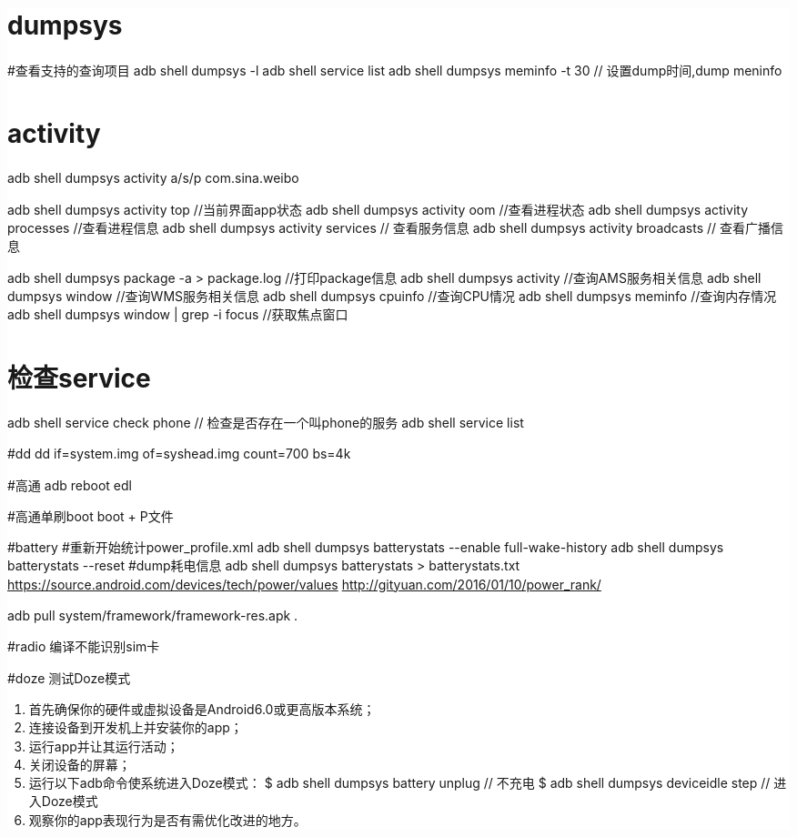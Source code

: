 # dumpsys
#查看支持的查询项目
adb shell dumpsys -l
adb shell service list
adb shell dumpsys meminfo -t 30 // 设置dump时间,dump meninfo

# activity
adb shell dumpsys activity a/s/p com.sina.weibo

adb shell dumpsys activity top //当前界面app状态
adb shell dumpsys activity oom //查看进程状态
adb shell dumpsys activity processes //查看进程信息
adb shell dumpsys activity services // 查看服务信息
adb shell dumpsys activity broadcasts // 查看广播信息

adb shell dumpsys package -a > package.log    //打印package信息
adb shell dumpsys activity //查询AMS服务相关信息
adb shell dumpsys window //查询WMS服务相关信息
adb shell dumpsys cpuinfo //查询CPU情况
adb shell dumpsys meminfo //查询内存情况
adb shell dumpsys window | grep -i focus //获取焦点窗口

# 检查service
adb shell service check phone // 检查是否存在一个叫phone的服务
adb shell service list

#dd
dd if=system.img of=syshead.img count=700 bs=4k

#高通
adb reboot edl 

#高通单刷boot
boot + P文件

#battery
#重新开始统计power_profile.xml
adb shell dumpsys batterystats --enable full-wake-history
adb shell dumpsys batterystats --reset
#dump耗电信息
adb shell dumpsys batterystats > batterystats.txt
https://source.android.com/devices/tech/power/values
http://gityuan.com/2016/01/10/power_rank/

adb pull system/framework/framework-res.apk .

#radio 编译不能识别sim卡

#doze
测试Doze模式
1. 首先确保你的硬件或虚拟设备是Android6.0或更高版本系统；
2. 连接设备到开发机上并安装你的app；
3. 运行app并让其运行活动；
4. 关闭设备的屏幕；
5. 运行以下adb命令使系统进入Doze模式：
$ adb shell dumpsys battery unplug // 不充电
$ adb shell dumpsys deviceidle step // 进入Doze模式
6. 观察你的app表现行为是否有需优化改进的地方。
